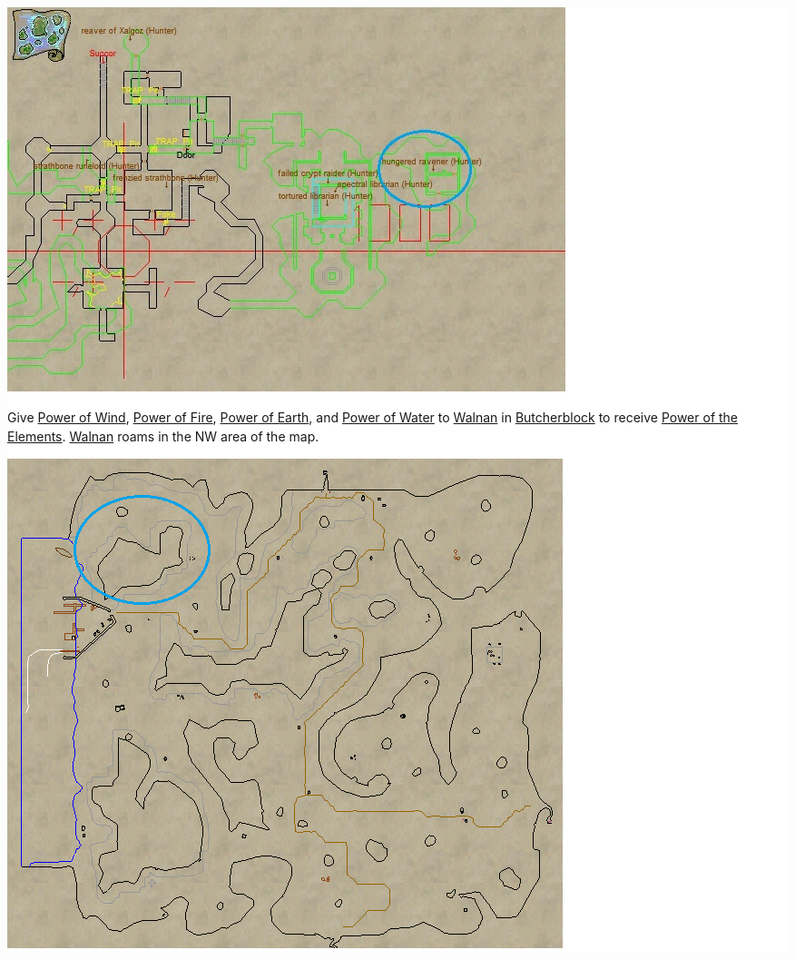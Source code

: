 ![Mage-1.0-Kaesora.jpg](/assets/images/epics/magician/Mage-1.0-Kaesora.jpg)

Give [Power of Wind](https://www.pqdi.cc/item/28037), [Power of Fire](https://www.pqdi.cc/item/28036), [Power of Earth](https://www.pqdi.cc/item/28038), and [Power of Water](https://www.pqdi.cc/item/28039) to [Walnan](https://www.pqdi.cc/npc/68087) in [Butcherblock](https://www.pqdi.cc/zone/68) to receive [Power of the Elements](https://www.pqdi.cc/item/28031). [Walnan](https://www.pqdi.cc/npc/68087) roams in the NW area of the map.

![Butcherblock-Map-Walnan.png](/assets/images/epics/magician/Butcherblock-Map-Walnan.png)
